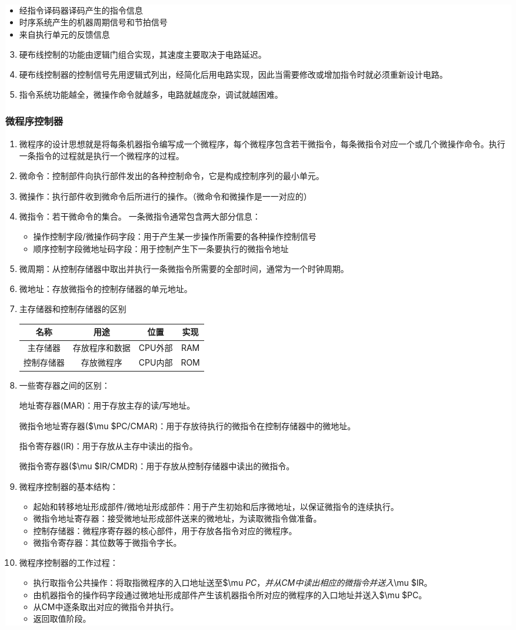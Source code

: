    - 经指令译码器译码产生的指令信息
   - 时序系统产生的机器周期信号和节拍信号
   - 来自执行单元的反馈信息

3. 硬布线控制的功能由逻辑门组合实现，其速度主要取决于电路延迟。

4. 硬布线控制器的控制信号先用逻辑式列出，经简化后用电路实现，因此当需要修改或增加指令时就必须重新设计电路。

5. 指令系统功能越全，微操作命令就越多，电路就越庞杂，调试就越困难。

### 微程序控制器

1. 微程序的设计思想就是将每条机器指令编写成一个微程序，每个微程序包含若干微指令，每条微指令对应一个或几个微操作命令。执行一条指令的过程就是执行一个微程序的过程。

2. 微命令：控制部件向执行部件发出的各种控制命令，它是构成控制序列的最小单元。

3. 微操作：执行部件收到微命令后所进行的操作。（微命令和微操作是一一对应的）

4. 微指令：若干微命令的集合。
   一条微指令通常包含两大部分信息：

   - 操作控制字段/微操作码字段：用于产生某一步操作所需要的各种操作控制信号
   - 顺序控制字段微地址码字段：用于控制产生下一条要执行的微指令地址

5. 微周期：从控制存储器中取出并执行一条微指令所需要的全部时间，通常为一个时钟周期。

6. 微地址：存放微指令的控制存储器的单元地址。

7. 主存储器和控制存储器的区别

   |    名称    |      用途      |  位置   | 实现 |
   | :--------: | :------------: | :-----: | :--: |
   |  主存储器  | 存放程序和数据 | CPU外部 | RAM  |
   | 控制存储器 |   存放微程序   | CPU内部 | ROM  |

8. 一些寄存器之间的区别：

   地址寄存器(MAR)：用于存放主存的读/写地址。

   微指令地址寄存器($\mu $PC/CMAR)：用于存放待执行的微指令在控制存储器中的微地址。

   指令寄存器(IR)：用于存放从主存中读出的指令。

   微指令寄存器($\mu $IR/CMDR)：用于存放从控制存储器中读出的微指令。

9. 微程序控制器的基本结构：

   - 起始和转移地址形成部件/微地址形成部件：用于产生初始和后序微地址，以保证微指令的连续执行。
   - 微指令地址寄存器：接受微地址形成部件送来的微地址，为读取微指令做准备。
   - 控制存储器：微程序寄存器的核心部件，用于存放各指令对应的微程序。
   - 微指令寄存器：其位数等于微指令字长。

10. 微程序控制器的工作过程：

    - 执行取指令公共操作：将取指微程序的入口地址送至$\mu $PC，并从CM中读出相应的微指令并送入$\mu $IR。
    - 由机器指令的操作码字段通过微地址形成部件产生该机器指令所对应的微程序的入口地址并送入$\mu $PC。
    - 从CM中逐条取出对应的微指令并执行。
    - 返回取值阶段。
